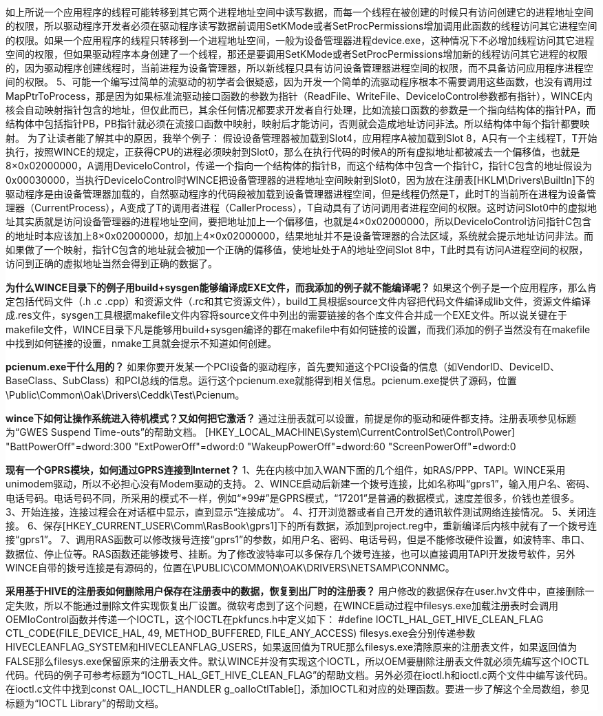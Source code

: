 如上所说一个应用程序的线程可能转移到其它两个进程地址空间中读写数据，而每一个线程在被创建的时候只有访问创建它的进程地址空间的权限，所以驱动程序开发者必须在驱动程序读写数据前调用SetKMode或者SetProcPermissions增加调用此函数的线程访问其它进程空间的权限。如果一个应用程序的线程只转移到一个进程地址空间，一般为设备管理器进程device.exe，这种情况下不必增加线程访问其它进程空间的权限，但如果驱动程序本身创建了一个线程，那还是要调用SetKMode或者SetProcPermissions增加新的线程访问其它进程的权限的，因为驱动程序创建线程时，当前进程为设备管理器，所以新线程只具有访问设备管理器进程空间的权限，而不具备访问应用程序进程空间的权限。
5、可能一个编写过简单的流驱动的初学者会很疑惑，因为开发一个简单的流驱动程序根本不需要调用这些函数，也没有调用过MapPtrToProcess，那是因为如果标准流驱动接口函数的参数为指针（ReadFile、WriteFile、DeviceIoControl参数都有指针），WINCE内核会自动映射指针包含的地址，但仅此而已，其余任何情况都要求开发者自行处理，比如流接口函数的参数是一个指向结构体的指针PA，而结构体中包括指针PB，PB指针就必须在流接口函数中映射，映射后才能访问，否则就会造成地址访问非法。所以结构体中每个指针都要映射。
为了让读者能了解其中的原因，我举个例子：
假设设备管理器被加载到Slot4，应用程序A被加载到Slot 8，A只有一个主线程T，T开始执行，按照WINCE的规定，正获得CPU的进程必须映射到Slot0，那么在执行代码的时候A的所有虚拟地址都被减去一个偏移值，也就是8×0x02000000，A调用DeviceIoControl，传递一个指向一个结构体的指针B，而这个结构体中包含一个指针C，指针C包含的地址假设为0x00030000，当执行DeviceIoControl时WINCE把设备管理器的进程地址空间映射到Slot0，因为放在注册表[HKLM\Drivers\BuiltIn]下的驱动程序是由设备管理器加载的，自然驱动程序的代码段被加载到设备管理器进程空间，但是线程仍然是T，此时T的当前所在进程为设备管理器（CurrentProcess），A变成了T的调用者进程（CallerProcess），T自动具有了访问调用者进程空间的权限。这时访问Slot0中的虚拟地址其实质就是访问设备管理器的进程地址空间，要把地址加上一个偏移值，也就是4×0x02000000，所以DeviceIoControl访问指针C包含的地址时本应该加上8×0x02000000，却加上4×0x02000000，结果地址并不是设备管理器的合法区域，系统就会提示地址访问非法。而如果做了一个映射，指针C包含的地址就会被加一个正确的偏移值，使地址处于A的地址空间Slot 8中，T此时具有访问A进程空间的权限，访问到正确的虚拟地址当然会得到正确的数据了。

**为什么WINCE目录下的例子用build+sysgen能够编译成EXE文件，而我添加的例子就不能编译呢？**
如果这个例子是一个应用程序，那么肯定包括代码文件（.h .c .cpp）和资源文件（.rc和其它资源文件），build工具根据source文件内容把代码文件编译成lib文件，资源文件编译成.res文件，sysgen工具根据makefile文件内容将source文件中列出的需要链接的各个库文件合并成一个EXE文件。所以说关键在于makefile文件，WINCE目录下凡是能够用build+sysgen编译的都在makefile中有如何链接的设置，而我们添加的例子当然没有在makefile中找到如何链接的设置，nmake工具就会提示不知道如何创建。

**pcienum.exe干什么用的？**
如果你要开发某一个PCI设备的驱动程序，首先要知道这个PCI设备的信息（如VendorID、DeviceID、BaseClass、SubClass）和PCI总线的信息。运行这个pcienum.exe就能得到相关信息。pcienum.exe提供了源码，位置\Public\Common\Oak\Drivers\Ceddk\Test\Pcienum。

**wince下如何让操作系统进入待机模式？又如何把它激活？**
通过注册表就可以设置，前提是你的驱动和硬件都支持。注册表项参见标题为“GWES Suspend Time-outs”的帮助文档。
[HKEY_LOCAL_MACHINE\System\CurrentControlSet\Control\Power]
     "BattPowerOff"=dword:300
     "ExtPowerOff"=dword:0
     "WakeupPowerOff"=dword:60
     "ScreenPowerOff"=dword:0

**现有一个GPRS模块，如何通过GPRS连接到Internet？**
1、先在内核中加入WAN下面的几个组件，如RAS/PPP、TAPI。WINCE采用unimodem驱动，所以不必担心没有Modem驱动的支持。
2、WINCE启动后新建一个拨号连接，比如名称叫“gprs1”，输入用户名、密码、电话号码。电话号码不同，所采用的模式不一样，例如“*99#”是GPRS模式，“17201”是普通的数据模式，速度差很多，价钱也差很多。
3、开始连接，连接过程会在对话框中显示，直到显示“连接成功”。
4、打开浏览器或者自己开发的通讯软件测试网络连接情况。
5、关闭连接。
6、保存[HKEY_CURRENT_USER\Comm\RasBook\gprs1]下的所有数据，添加到project.reg中，重新编译后内核中就有了一个拨号连接“gprs1”。
7、调用RAS函数可以修改拨号连接“gprs1”的参数，如用户名、密码、电话号码，但是不能修改硬件设置，如波特率、串口、数据位、停止位等。RAS函数还能够拨号、挂断。为了修改波特率可以多保存几个拨号连接，也可以直接调用TAPI开发拨号软件，另外WINCE自带的拨号连接是有源码的，位置在\PUBLIC\COMMON\OAK\DRIVERS\NETSAMP\CONNMC。

**采用基于HIVE的注册表如何删除用户保存在注册表中的数据，恢复到出厂时的注册表？**
用户修改的数据保存在user.hv文件中，直接删除一定失败，所以不能通过删除文件实现恢复出厂设置。微软考虑到了这个问题，在WINCE启动过程中filesys.exe加载注册表时会调用OEMIoControl函数并传递一个IOCTL，这个IOCTL在pkfuncs.h中定义如下：
#define   IOCTL_HAL_GET_HIVE_CLEAN_FLAG   CTL_CODE(FILE_DEVICE_HAL, 49, METHOD_BUFFERED, FILE_ANY_ACCESS)
filesys.exe会分别传递参数HIVECLEANFLAG_SYSTEM和HIVECLEANFLAG_USERS，如果返回值为TRUE那么filesys.exe清除原来的注册表文件，如果返回值为FALSE那么filesys.exe保留原来的注册表文件。默认WINCE并没有实现这个IOCTL，所以OEM要删除注册表文件就必须先编写这个IOCTL代码。代码的例子可参考标题为“IOCTL_HAL_GET_HIVE_CLEAN_FLAG”的帮助文档。另外必须在ioctl.h和ioctl.c两个文件中编写该代码。在ioctl.c文件中找到const OAL_IOCTL_HANDLER g_oalIoCtlTable[]，添加IOCTL和对应的处理函数。要进一步了解这个全局数组，参见标题为“IOCTL Library”的帮助文档。
